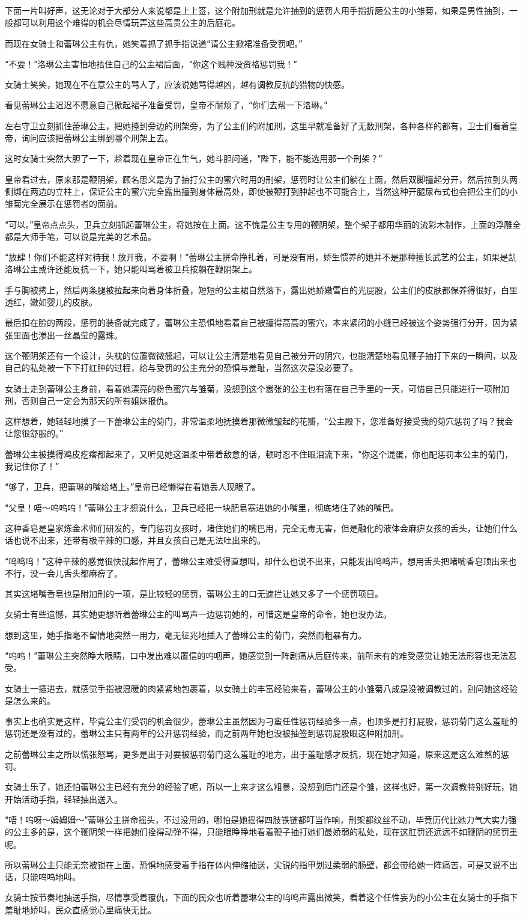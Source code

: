 下面一片叫好声，这无论对于大部分人来说都是上上签，这个附加刑就是允许抽到的惩罚人用手指折磨公主的小雏菊，如果是男性抽到，一般都可以利用这个难得的机会尽情玩弄这些高贵公主的后庭花。

而现在女骑士和蕾琳公主有仇，她笑着抓了抓手指说道“请公主掀裙准备受罚吧。”

“不要！”洛琳公主害怕地捂住自己的公主裙后面，“你这个贱种没资格惩罚我！”

女骑士笑笑，她现在不在意公主的骂人了，应该说她骂得越凶，越有调教反抗的猎物的快感。

看见蕾琳公主迟迟不愿意自己掀起裙子准备受罚，皇帝不耐烦了，“你们去帮一下洛琳。”

左右守卫立刻抓住蕾琳公主，把她擡到旁边的刑架旁，为了公主们的附加刑，这里早就准备好了无数刑架，各种各样的都有，卫士们看着皇帝，询问应该把蕾琳公主绑到哪个刑架上去。

这时女骑士突然大胆了一下，趁着现在皇帝正在生气，她斗胆问道，“陛下，能不能选用那一个刑架？”

皇帝看过去，原来那是鞭阴架，顾名思义是为了抽打公主的蜜穴时用的刑架，惩罚时让公主们躺在上面，然后双脚擡起分开，然后拉到头两侧绑在两边的立柱上，保证公主的蜜穴完全露出擡到身体最高处，即使被鞭打到肿起也不可能合上，当然这种开腿尿布式也会把公主们的小雏菊完全展示在惩罚者的面前。

“可以。”皇帝点点头，卫兵立刻抓起蕾琳公主，将她按在上面。这不愧是公主专用的鞭阴架，整个架子都用华丽的流彩木制作，上面的浮雕全都是大师手笔，可以说是完美的艺术品。

“放肆！你们不能这样对待我！放开我，不要啊！”蕾琳公主拼命挣扎着，可是没有用，娇生惯养的她并不是那种擅长武艺的公主，如果是凯洛琳公主或许还能反抗一下，她只能叫骂着被卫兵按躺在鞭阴架上。

手与胸被拷上，然后两条腿被拉起来向着身体折叠，短短的公主裙自然落下，露出她娇嫩雪白的光屁股，公主们的皮肤都保养得很好，白里透红，嫩如婴儿的皮肤。

最后扣在脸的两段，惩罚的装备就完成了，蕾琳公主恐惧地看着自己被擡得高高的蜜穴，本来紧闭的小缝已经被这个姿势强行分开，因为紧张里面也渗出一丝晶莹的露珠。

这个鞭阴架还有一个设计，头枕的位置微微翘起，可以让公主清楚地看见自己被分开的阴穴，也能清楚地看见鞭子抽打下来的一瞬间，以及自己的私处被一下下打红肿的过程，给与受罚的公主充分的恐惧与羞耻，当然这次是没必要了。

女骑士走到蕾琳公主身前，看着她漂亮的粉色蜜穴与雏菊，没想到这个嚣张的公主也有落在自己手里的一天，可惜自己只能进行一项附加刑，否则自己一定会为那天的所有姐妹报仇。

这样想着，她轻轻地摸了一下蕾琳公主的菊门，非常温柔地抚摸着那微微皱起的花瓣，“公主殿下，您准备好接受我的菊穴惩罚了吗？我会让您很舒服的。”

蕾琳公主被摸得鸡皮疙瘩都起来了，又听见她这温柔中带着敌意的话，顿时忍不住眼泪流下来，“你这个混蛋，你也配惩罚本公主的菊门，我记住你了！”

“够了，卫兵，把蕾琳的嘴给堵上。”皇帝已经懒得在看她丢人现眼了。

“父皇！唔～呜呜呜！”蕾琳公主才想说什么，卫兵已经把一块肥皂塞进她的小嘴里，彻底堵住了她的嘴巴。

这种香皂是皇家炼金术师们研发的，专门惩罚女孩时，堵住她们的嘴巴用，完全无毒无害，但是融化的液体会麻痹女孩的舌头，让她们什么话也说不出来，还带有极辛辣的口感，并且女孩自己是无法吐出来的。

“呜呜呜！”这种辛辣的感觉很快就起作用了，蕾琳公主难受得直想叫，却什么也说不出来，只能发出呜呜声，想用舌头把堵嘴香皂顶出来也不行，没一会儿舌头都麻痹了。

其实这堵嘴香皂也是附加刑的一项，是比较轻的惩罚，蕾琳公主的口无遮拦让她又多了一个惩罚项目。

女骑士有些遗憾，其实她更想听着蕾琳公主的叫骂声一边惩罚她的，可惜这是皇帝的命令，她也没办法。

想到这里，她手指毫不留情地突然一用力，毫无征兆地插入了蕾琳公主的菊门，突然而粗暴有力。

“呜呜！”蕾琳公主突然睁大眼睛，口中发出难以置信的呜咽声，她感觉到一阵剧痛从后庭传来，前所未有的难受感觉让她无法形容也无法忍受。

女骑士一插进去，就感觉手指被温暖的肉紧紧地包裹着，以女骑士的丰富经验来看，蕾琳公主的小雏菊八成是没被调教过的，别问她这经验是怎么来的。

事实上也确实是这样，毕竟公主们受罚的机会很少，蕾琳公主虽然因为刁蛮任性惩罚经验多一点，也顶多是打打屁股，惩罚菊门这么羞耻的惩罚还是没有过的，蕾琳公主只有两年的公开惩罚经验，而之前两年她也没被抽签到惩罚屁股眼这种附加刑。

之前蕾琳公主之所以慌张怒骂，更多是出于对要被惩罚菊门这么羞耻的地方，出于羞耻感才反抗，现在她才知道，原来这是这么难熬的惩罚。

女骑士乐了，她还怕蕾琳公主已经有充分的经验了呢，所以一上来才这么粗暴，没想到后门还是个雏，这样也好，第一次调教特别好玩，她开始活动手指，轻轻抽出送入。

“唔！呜呀～姆姆姆～”蕾琳公主拼命摇头，不过没用的，哪怕是她摇得四肢铁链都叮当作响，刑架都纹丝不动，毕竟历代比她力气大实力强的公主多的是，这个鞭阴架一样把她们拴得动弹不得，只能眼睁睁地看着鞭子抽打她们最娇弱的私处，现在这肛罚还远远不如鞭阴的惩罚重呢。

所以蕾琳公主只能无奈被锁在上面，恐惧地感受着手指在体内伸缩抽送，尖锐的指甲划过柔弱的肠壁，都会带给她一阵痛苦，可是又说不出话，只能呜呜地叫。

女骑士按节奏地抽送手指，尽情享受着覆仇，下面的民众也听着蕾琳公主的呜呜声露出微笑，看着这个任性妄为的小公主在女骑士的手指下羞耻地娇叫，民众直感觉心里痛快无比。
